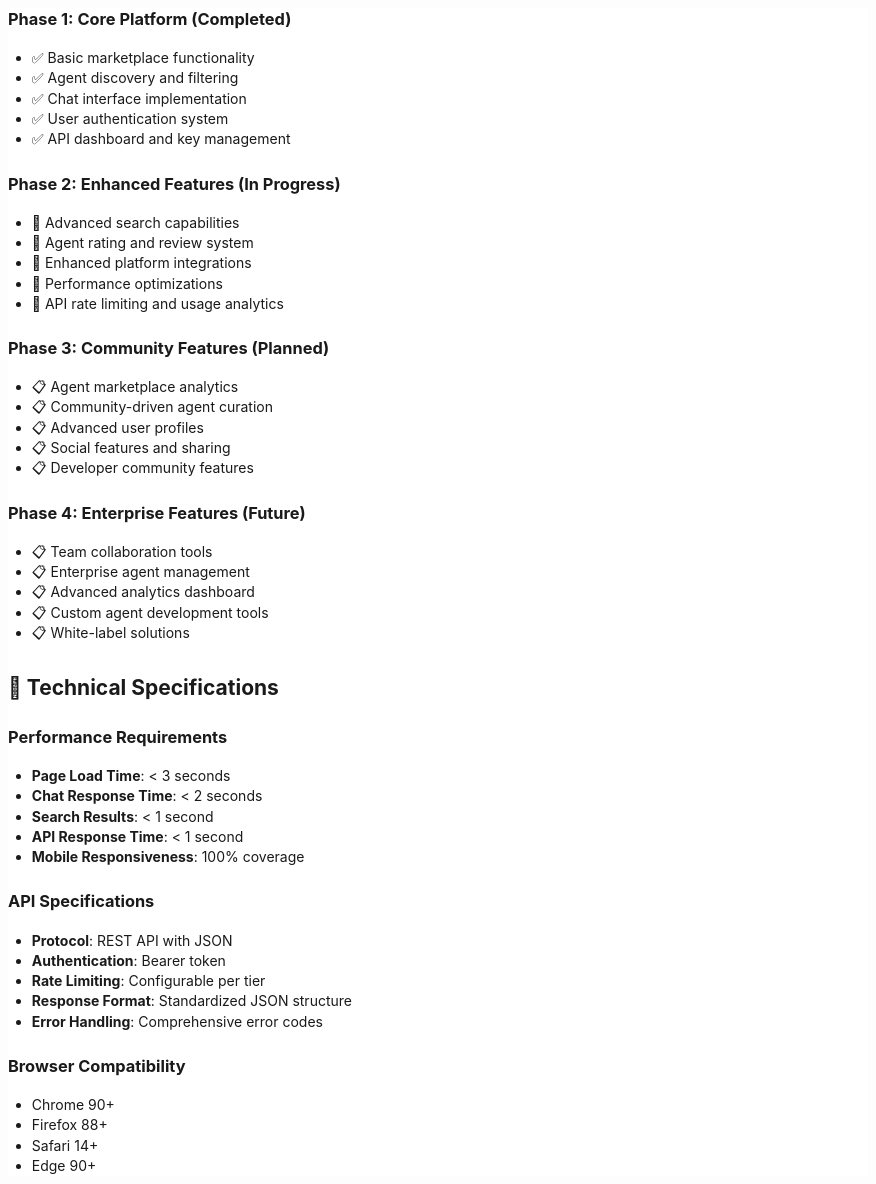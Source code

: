 ### Phase 1: Core Platform (Completed)
- ✅ Basic marketplace functionality
- ✅ Agent discovery and filtering
- ✅ Chat interface implementation
- ✅ User authentication system
- ✅ API dashboard and key management

### Phase 2: Enhanced Features (In Progress)
- 🔄 Advanced search capabilities
- 🔄 Agent rating and review system
- 🔄 Enhanced platform integrations
- 🔄 Performance optimizations
- 🔄 API rate limiting and usage analytics

### Phase 3: Community Features (Planned)
- 📋 Agent marketplace analytics
- 📋 Community-driven agent curation
- 📋 Advanced user profiles
- 📋 Social features and sharing
- 📋 Developer community features

### Phase 4: Enterprise Features (Future)
- 📋 Team collaboration tools
- 📋 Enterprise agent management
- 📋 Advanced analytics dashboard
- 📋 Custom agent development tools
- 📋 White-label solutions

## 🔧 Technical Specifications

### Performance Requirements
- **Page Load Time**: < 3 seconds
- **Chat Response Time**: < 2 seconds
- **Search Results**: < 1 second
- **API Response Time**: < 1 second
- **Mobile Responsiveness**: 100% coverage

### API Specifications
- **Protocol**: REST API with JSON
- **Authentication**: Bearer token
- **Rate Limiting**: Configurable per tier
- **Response Format**: Standardized JSON structure
- **Error Handling**: Comprehensive error codes

### Browser Compatibility
- Chrome 90+
- Firefox 88+
- Safari 14+
- Edge 90+
